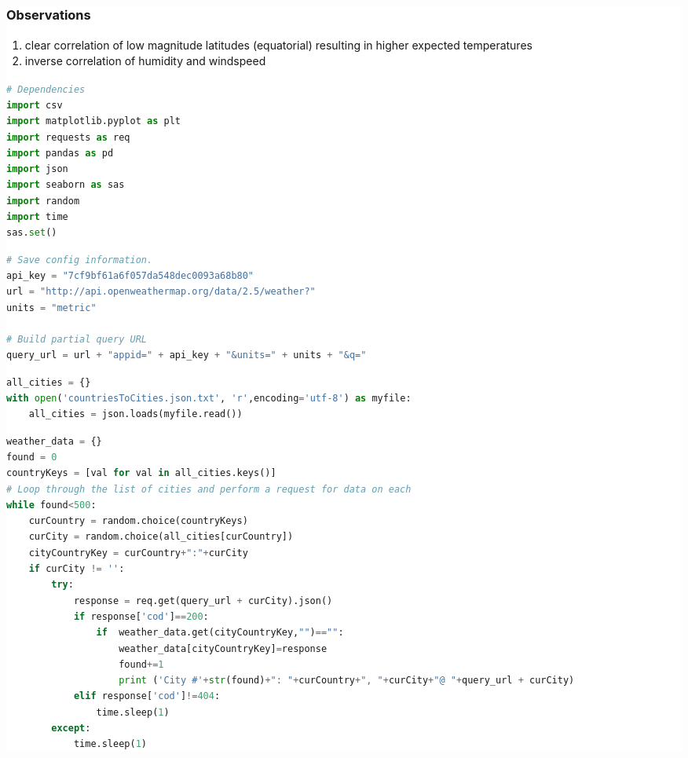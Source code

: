 
### Observations

1. clear correlation of low magnitude latitudes (equatorial) resulting in higher expected temperatures
2. inverse correlation of humidity and windspeed



```python
# Dependencies
import csv
import matplotlib.pyplot as plt
import requests as req
import pandas as pd
import json
import seaborn as sas
import random
import time
sas.set()
```


```python
# Save config information.
api_key = "7cf9bf61a6f057da548dec0093a68b80"
url = "http://api.openweathermap.org/data/2.5/weather?"
units = "metric"

# Build partial query URL
query_url = url + "appid=" + api_key + "&units=" + units + "&q="
```


```python
all_cities = {}
with open('countriesToCities.json.txt', 'r',encoding='utf-8') as myfile:
    all_cities = json.loads(myfile.read())
```


```python
weather_data = {}
found = 0
countryKeys = [val for val in all_cities.keys()]
# Loop through the list of cities and perform a request for data on each
while found<500:
    curCountry = random.choice(countryKeys)
    curCity = random.choice(all_cities[curCountry])
    cityCountryKey = curCountry+":"+curCity
    if curCity != '':
        try:
            response = req.get(query_url + curCity).json()
            if response['cod']==200: 
                if  weather_data.get(cityCountryKey,"")=="":
                    weather_data[cityCountryKey]=response
                    found+=1
                    print ('City #'+str(found)+": "+curCountry+", "+curCity+"@ "+query_url + curCity)
            elif response['cod']!=404:
                time.sleep(1)
        except:
            time.sleep(1)
```
